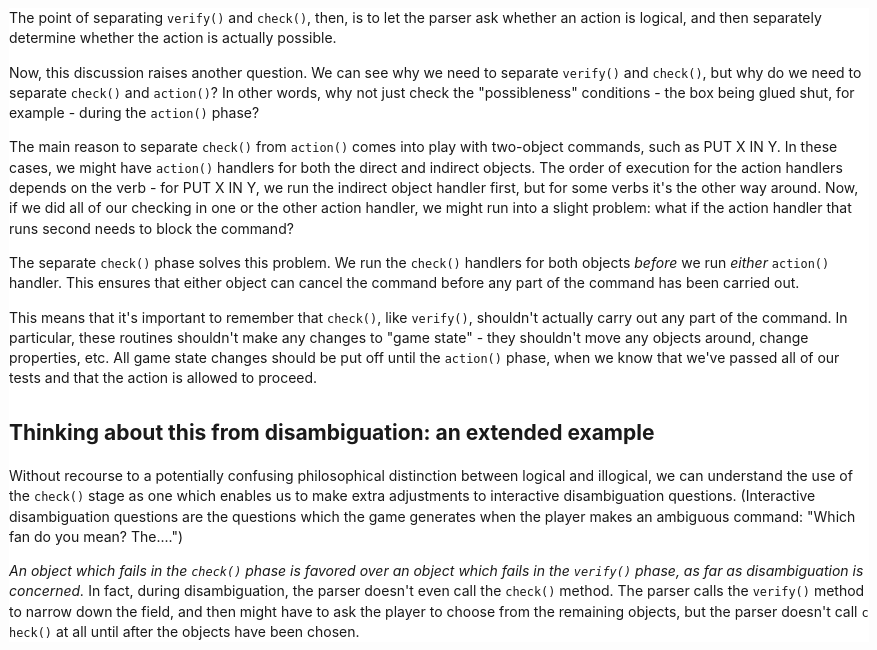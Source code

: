 The point of separating `verify()` and
`check()`, then, is to let the parser ask
whether an action is logical, and then separately determine whether the
action is actually possible.

Now, this discussion raises another question. We can see why we need to
separate `verify()` and
`check()`, but why do we need to separate
`check()` and
`action()`? In other words, why not just check
the "possibleness" conditions - the box being glued shut, for example -
during the `action()` phase?

The main reason to separate `check()` from
`action()` comes into play with two-object
commands, such as PUT X IN Y. In these cases, we might have
`action()` handlers for both the direct and
indirect objects. The order of execution for the action handlers depends
on the verb - for PUT X IN Y, we run the indirect object handler first,
but for some verbs it's the other way around. Now, if we did all of our
checking in one or the other action handler, we might run into a slight
problem: what if the action handler that runs second needs to block the
command?

The separate `check()` phase solves this
problem. We run the `check()` handlers for both
objects *before* we run *either* `action()`
handler. This ensures that either object can cancel the command before
any part of the command has been carried out.

This means that it's important to remember that
`check()`, like
`verify()`, shouldn't actually carry out any
part of the command. In particular, these routines shouldn't make any
changes to "game state" - they shouldn't move any objects around, change
properties, etc. All game state changes should be put off until the
`action()` phase, when we know that we've passed
all of our tests and that the action is allowed to proceed.

## Thinking about this from disambiguation: an extended example

Without recourse to a potentially confusing philosophical distinction
between logical and illogical, we can understand the use of the
`check()` stage as one which enables us to make
extra adjustments to interactive disambiguation questions. (Interactive
disambiguation questions are the questions which the game generates when
the player makes an ambiguous command: "Which fan do you mean? The....")

*An object which fails in the `check()` phase is
favored over an object which fails in the
`verify()` phase, as far as disambiguation is
concerned.* In fact, during disambiguation, the parser doesn't even call
the `check()` method. The parser calls the
`verify()` method to narrow down the field, and
then might have to ask the player to choose from the remaining objects,
but the parser doesn't call `check()` at all
until after the objects have been chosen.

